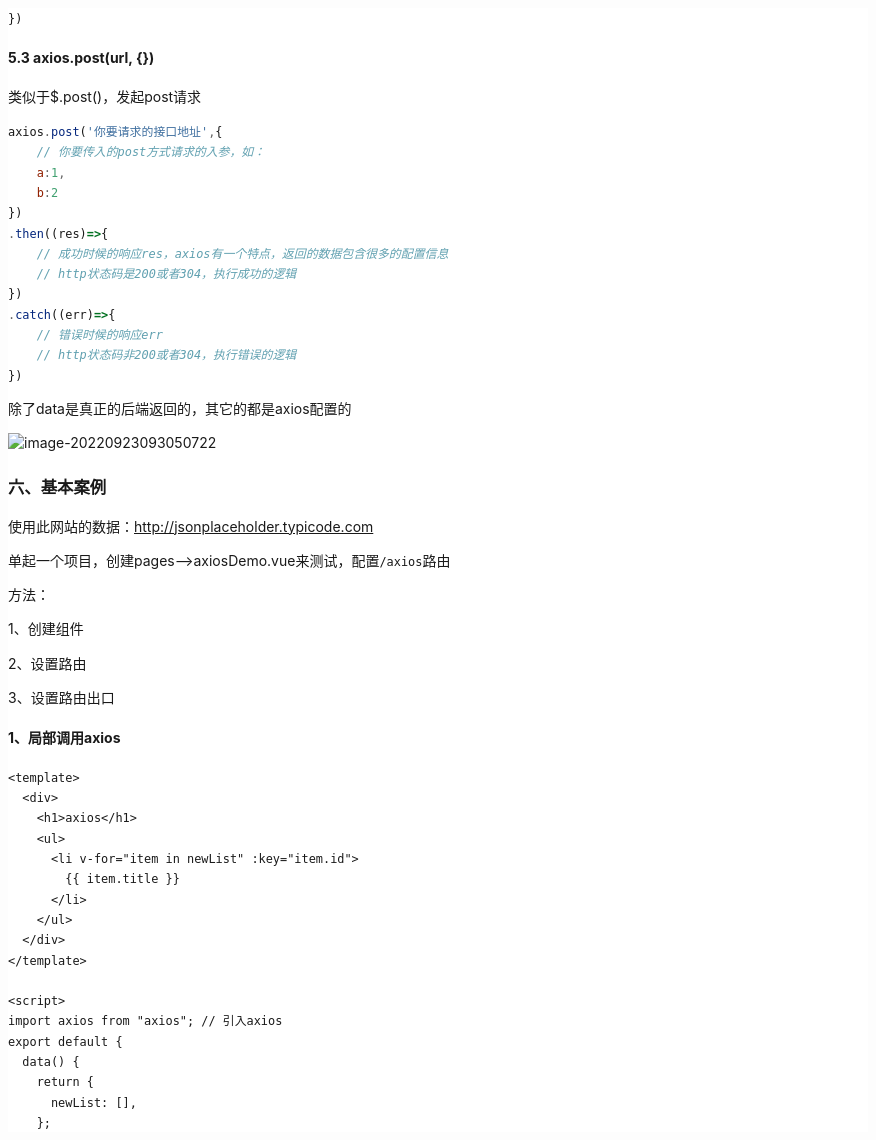 ```js
})
```

#### 5.3 axios.post(url, {})

类似于$.post()，发起post请求

```js
axios.post('你要请求的接口地址',{
    // 你要传入的post方式请求的入参，如：
    a:1,
    b:2
})
.then((res)=>{
    // 成功时候的响应res，axios有一个特点，返回的数据包含很多的配置信息
    // http状态码是200或者304，执行成功的逻辑
})
.catch((err)=>{
    // 错误时候的响应err
    // http状态码非200或者304，执行错误的逻辑
})
```



除了data是真正的后端返回的，其它的都是axios配置的

![image-20220923093050722](/public/img/fourthStage/eight/image-20220923093050722.png)



### 六、基本案例

使用此网站的数据：http://jsonplaceholder.typicode.com	

单起一个项目，创建pages-->axiosDemo.vue来测试，配置`/axios`路由



方法：

1、创建组件

2、设置路由

3、设置路由出口





#### 1、局部调用axios

```vue
<template>
  <div>
    <h1>axios</h1>
    <ul>
      <li v-for="item in newList" :key="item.id">
        {{ item.title }}
      </li>
    </ul>
  </div>
</template>

<script>
import axios from "axios"; // 引入axios
export default {
  data() {
    return {
      newList: [],
    };
```